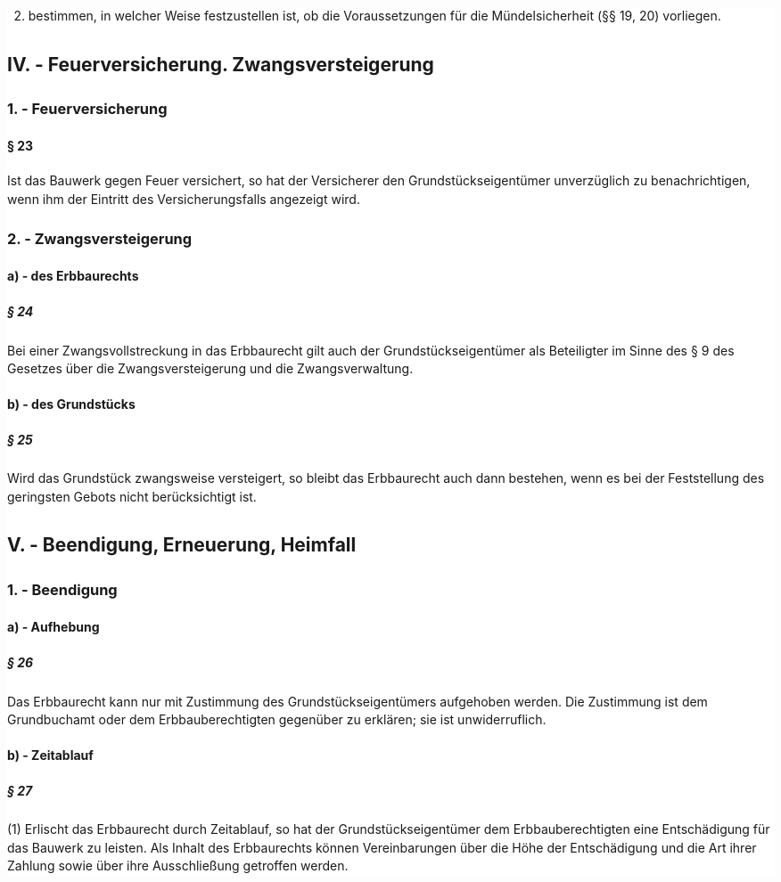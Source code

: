 
2.  bestimmen, in welcher Weise festzustellen ist, ob die Voraussetzungen
    für die Mündelsicherheit (§§ 19, 20) vorliegen.

## IV. - Feuerversicherung. Zwangsversteigerung

### 1. - Feuerversicherung

#### § 23

Ist das Bauwerk gegen Feuer versichert, so hat der Versicherer den
Grundstückseigentümer unverzüglich zu benachrichtigen, wenn ihm der
Eintritt des Versicherungsfalls angezeigt wird.

### 2. - Zwangsversteigerung

#### a) - des Erbbaurechts

##### § 24

Bei einer Zwangsvollstreckung in das Erbbaurecht gilt auch der
Grundstückseigentümer als Beteiligter im Sinne des § 9 des Gesetzes
über die Zwangsversteigerung und die Zwangsverwaltung.

#### b) - des Grundstücks

##### § 25

Wird das Grundstück zwangsweise versteigert, so bleibt das Erbbaurecht
auch dann bestehen, wenn es bei der Feststellung des geringsten Gebots
nicht berücksichtigt ist.

## V. - Beendigung, Erneuerung, Heimfall

### 1. - Beendigung

#### a) - Aufhebung

##### § 26

Das Erbbaurecht kann nur mit Zustimmung des Grundstückseigentümers
aufgehoben werden. Die Zustimmung ist dem Grundbuchamt oder dem
Erbbauberechtigten gegenüber zu erklären; sie ist unwiderruflich.

#### b) - Zeitablauf

##### § 27

(1) Erlischt das Erbbaurecht durch Zeitablauf, so hat der
Grundstückseigentümer dem Erbbauberechtigten eine Entschädigung für
das Bauwerk zu leisten. Als Inhalt des Erbbaurechts können
Vereinbarungen über die Höhe der Entschädigung und die Art ihrer
Zahlung sowie über ihre Ausschließung getroffen werden.
